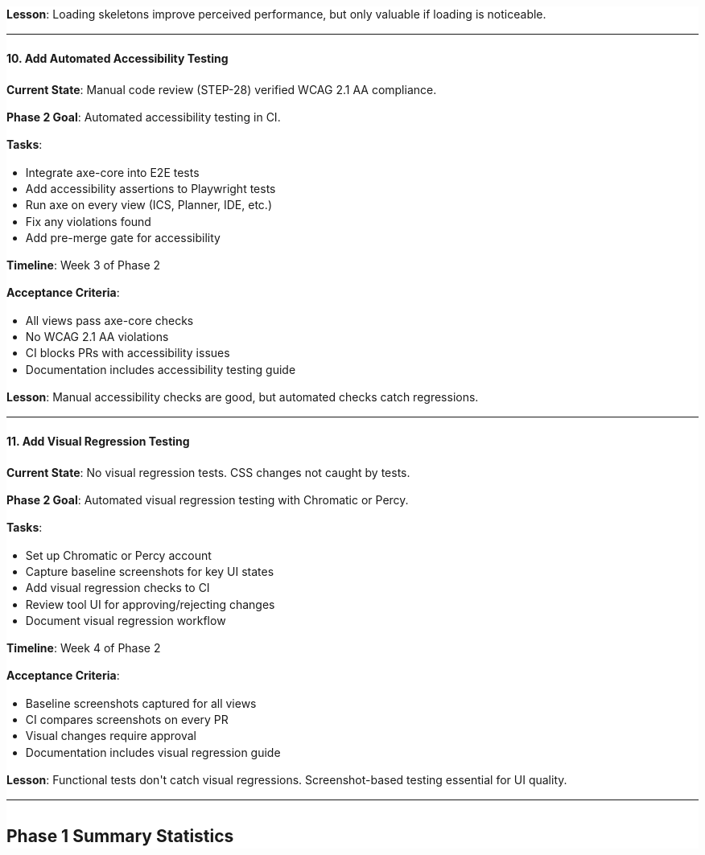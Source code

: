 **Lesson**: Loading skeletons improve perceived performance, but only valuable if loading is noticeable.

---

#### 10. Add Automated Accessibility Testing

**Current State**: Manual code review (STEP-28) verified WCAG 2.1 AA compliance.

**Phase 2 Goal**: Automated accessibility testing in CI.

**Tasks**:
- Integrate axe-core into E2E tests
- Add accessibility assertions to Playwright tests
- Run axe on every view (ICS, Planner, IDE, etc.)
- Fix any violations found
- Add pre-merge gate for accessibility

**Timeline**: Week 3 of Phase 2

**Acceptance Criteria**:
- All views pass axe-core checks
- No WCAG 2.1 AA violations
- CI blocks PRs with accessibility issues
- Documentation includes accessibility testing guide

**Lesson**: Manual accessibility checks are good, but automated checks catch regressions.

---

#### 11. Add Visual Regression Testing

**Current State**: No visual regression tests. CSS changes not caught by tests.

**Phase 2 Goal**: Automated visual regression testing with Chromatic or Percy.

**Tasks**:
- Set up Chromatic or Percy account
- Capture baseline screenshots for key UI states
- Add visual regression checks to CI
- Review tool UI for approving/rejecting changes
- Document visual regression workflow

**Timeline**: Week 4 of Phase 2

**Acceptance Criteria**:
- Baseline screenshots captured for all views
- CI compares screenshots on every PR
- Visual changes require approval
- Documentation includes visual regression guide

**Lesson**: Functional tests don't catch visual regressions. Screenshot-based testing essential for UI quality.

---

## Phase 1 Summary Statistics
